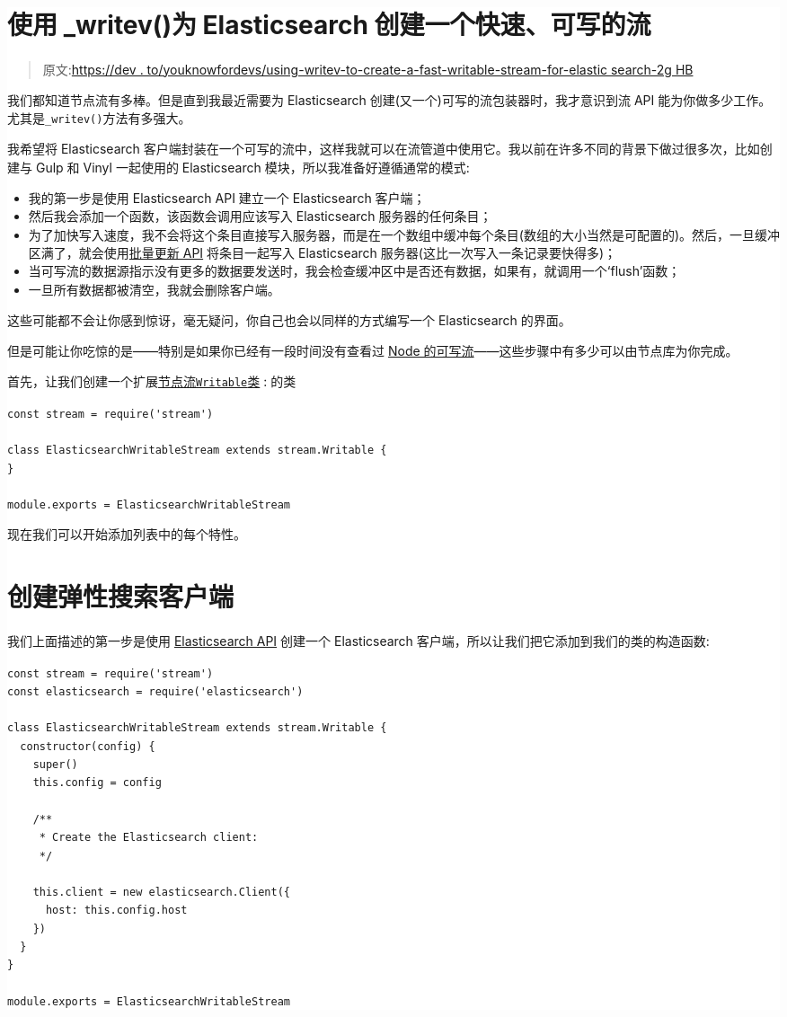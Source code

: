 # 使用 _writev()为 Elasticsearch 创建一个快速、可写的流

> 原文:[https://dev . to/youknowfordevs/using-writev-to-create-a-fast-writable-stream-for-elastic search-2g HB](https://dev.to/youknowfordevs/using-writev-to-create-a-fast-writable-stream-for-elasticsearch-2ghb)

我们都知道节点流有多棒。但是直到我最近需要为 Elasticsearch 创建(又一个)可写的流包装器时，我才意识到流 API 能为你做多少工作。尤其是`_writev()`方法有多强大。

我希望将 Elasticsearch 客户端封装在一个可写的流中，这样我就可以在流管道中使用它。我以前在许多不同的背景下做过很多次，比如创建与 Gulp 和 Vinyl 一起使用的 Elasticsearch 模块，所以我准备好遵循通常的模式:

*   我的第一步是使用 Elasticsearch API 建立一个 Elasticsearch 客户端；
*   然后我会添加一个函数，该函数会调用应该写入 Elasticsearch 服务器的任何条目；
*   为了加快写入速度，我不会将这个条目直接写入服务器，而是在一个数组中缓冲每个条目(数组的大小当然是可配置的)。然后，一旦缓冲区满了，就会使用[批量更新 API](https://www.elastic.co/guide/en/elasticsearch/client/javascript-api/current/api-reference.html#api-bulk) 将条目一起写入 Elasticsearch 服务器(这比一次写入一条记录要快得多)；
*   当可写流的数据源指示没有更多的数据要发送时，我会检查缓冲区中是否还有数据，如果有，就调用一个‘flush’函数；
*   一旦所有数据都被清空，我就会删除客户端。

这些可能都不会让你感到惊讶，毫无疑问，你自己也会以同样的方式编写一个 Elasticsearch 的界面。

但是可能让你吃惊的是——特别是如果你已经有一段时间没有查看过 [Node 的可写流](https://nodejs.org/api/stream.html#stream_writable_streams)——这些步骤中有多少可以由节点库为你完成。

首先，让我们创建一个扩展[节点流`Writable`类](https://nodejs.org/api/stream.html#stream_class_stream_writable) :
的类

```
const stream = require('stream')

class ElasticsearchWritableStream extends stream.Writable {
}

module.exports = ElasticsearchWritableStream 
```

现在我们可以开始添加列表中的每个特性。

# [](#creating-an-elasticsearch-client)创建弹性搜索客户端

我们上面描述的第一步是使用 [Elasticsearch API](https://www.npmjs.com/package/elasticsearch) 创建一个 Elasticsearch 客户端，所以让我们把它添加到我们的类的构造函数:

```
const stream = require('stream')
const elasticsearch = require('elasticsearch')

class ElasticsearchWritableStream extends stream.Writable {
  constructor(config) {
    super()
    this.config = config

    /**
     * Create the Elasticsearch client:
     */

    this.client = new elasticsearch.Client({
      host: this.config.host
    })
  }
}

module.exports = ElasticsearchWritableStream 
```

